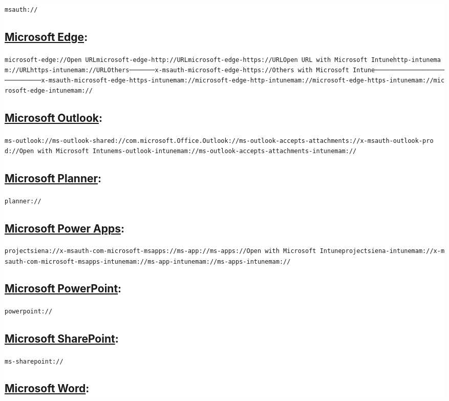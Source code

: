 ```
msauth://
```

## [**Microsoft Edge**](https://apps.apple.com/us/app/microsoft-edge/id1288723196)**:**

```
microsoft-edge://Open URLmicrosoft-edge-http://URLmicrosoft-edge-https://URLOpen URL with Microsoft Intunehttp-intunemam://URLhttps-intunemam://URLOthers───────x-msauth-microsoft-edge-https://Others with Microsoft Intune─────────────────────────────x-msauth-microsoft-edge-https-intunemam://microsoft-edge-http-intunemam://microsoft-edge-https-intunemam://microsoft-edge-intunemam://
```

## [**Microsoft Outlook**](https://apps.apple.com/us/app/microsoft-outlook/id951937596)**:**

```
ms-outlook://ms-outlook-shared://com.microsoft.Office.Outlook://ms-outlook-accepts-attachments://x-msauth-outlook-prod://Open with Microsoft Intunems-outlook-intunemam://ms-outlook-accepts-attachments-intunemam://
```

## [**Microsoft Planner**](https://apps.apple.com/us/app/microsoft-planner/id1219301037)**:**

```
planner://
```

## [**Microsoft Power Apps**](https://apps.apple.com/app/id1047318566)**:**

```
projectsiena://x-msauth-com-microsoft-msapps://ms-app://ms-apps://Open with Microsoft Intuneprojectsiena-intunemam://x-msauth-com-microsoft-msapps-intunemam://ms-app-intunemam://ms-apps-intunemam://
```

## [**Microsoft PowerPoint**](https://apps.apple.com/us/app/microsoft-powerpoint/id586449534)**:**

```
powerpoint://
```

## [**Microsoft SharePoint**](https://apps.apple.com/us/app/microsoft-sharepoint/id1091505266)**:**

```
ms-sharepoint://
```

## [**Microsoft Word**](https://apps.apple.com/us/app/microsoft-word/id586447913)**:**
